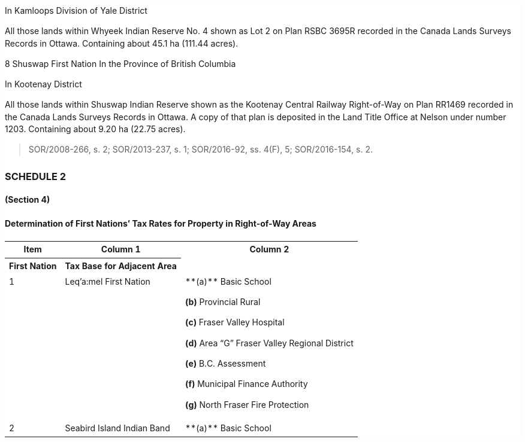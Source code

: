 In Kamloops Division of Yale District

All those lands within Whyeek Indian Reserve No. 4 shown as Lot 2 on Plan RSBC 3695R recorded in the Canada Lands Surveys Records in Ottawa. Containing about 45.1 ha (111.44 acres).

</td>
</tr>
<tr>
<td>8</td>
<td>Shuswap First Nation</td>
<td>In the Province of British Columbia

In Kootenay District

All those lands within Shuswap Indian Reserve shown as the Kootenay Central Railway Right-of-Way on Plan RR1469 recorded in the Canada Lands Surveys Records in Ottawa. A copy of that plan is deposited in the Land Title Office at Nelson under number 1203. Containing about 9.20 ha (22.75 acres).

</td>
</tr>
</table>

> SOR/2008-266, s. 2; SOR/2013-237, s. 1; SOR/2016-92, ss. 4(F), 5; SOR/2016-154, s. 2.




### **SCHEDULE 2** 
**(Section 4)**
<table>
<h4>Determination of First Nations’ Tax Rates for Property in Right-of-Way Areas</h4>
<tr>
<th>Item</th>
<th>Column 1</th>
<th>Column 2</th>
</tr>
<tr>
<th>First Nation</th>
<th>Tax Base for Adjacent Area</th>
</tr>
<tr>
<td>1</td>
<td>Leq’a:mel First Nation</td>
<td>**(a)** Basic School

**(b)** Provincial Rural

**(c)** Fraser Valley Hospital

**(d)** Area “G” Fraser Valley Regional District

**(e)** B.C. Assessment

**(f)** Municipal Finance Authority

**(g)** North Fraser Fire Protection

</td>
</tr>
<tr>
<td>2</td>
<td>Seabird Island Indian Band</td>
<td>**(a)** Basic School
